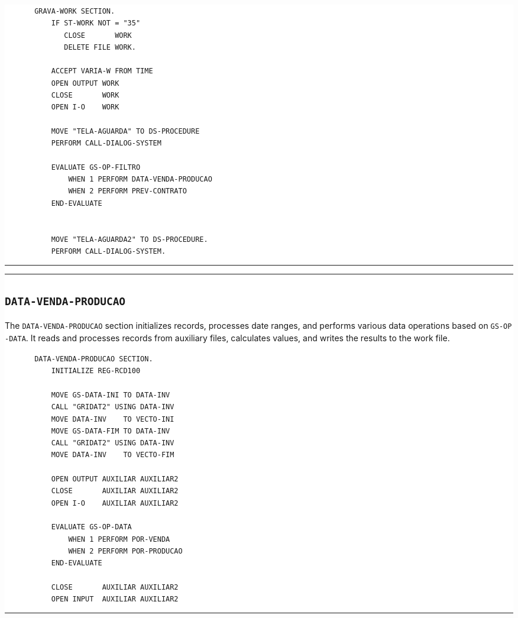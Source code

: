 ```cobol
       GRAVA-WORK SECTION.
           IF ST-WORK NOT = "35"
              CLOSE       WORK
              DELETE FILE WORK.

           ACCEPT VARIA-W FROM TIME
           OPEN OUTPUT WORK
           CLOSE       WORK
           OPEN I-O    WORK

           MOVE "TELA-AGUARDA" TO DS-PROCEDURE
           PERFORM CALL-DIALOG-SYSTEM

           EVALUATE GS-OP-FILTRO
               WHEN 1 PERFORM DATA-VENDA-PRODUCAO
               WHEN 2 PERFORM PREV-CONTRATO
           END-EVALUATE


           MOVE "TELA-AGUARDA2" TO DS-PROCEDURE.
           PERFORM CALL-DIALOG-SYSTEM.
```

---

</SwmSnippet>

<SwmSnippet path="/src/kello/Cópia de cop104.cbl" line="980">

---

## <SwmToken path="src/kello/Cópia de cop104.cbl" pos="980:1:5" line-data="       DATA-VENDA-PRODUCAO SECTION.">`DATA-VENDA-PRODUCAO`</SwmToken>

The <SwmToken path="src/kello/Cópia de cop104.cbl" pos="980:1:5" line-data="       DATA-VENDA-PRODUCAO SECTION.">`DATA-VENDA-PRODUCAO`</SwmToken> section initializes records, processes date ranges, and performs various data operations based on <SwmToken path="src/kello/Cópia de cop104.cbl" pos="994:3:7" line-data="           EVALUATE GS-OP-DATA">`GS-OP-DATA`</SwmToken>. It reads and processes records from auxiliary files, calculates values, and writes the results to the work file.

```cobol
       DATA-VENDA-PRODUCAO SECTION.
           INITIALIZE REG-RCD100

           MOVE GS-DATA-INI TO DATA-INV
           CALL "GRIDAT2" USING DATA-INV
           MOVE DATA-INV    TO VECTO-INI
           MOVE GS-DATA-FIM TO DATA-INV
           CALL "GRIDAT2" USING DATA-INV
           MOVE DATA-INV    TO VECTO-FIM

           OPEN OUTPUT AUXILIAR AUXILIAR2
           CLOSE       AUXILIAR AUXILIAR2
           OPEN I-O    AUXILIAR AUXILIAR2

           EVALUATE GS-OP-DATA
               WHEN 1 PERFORM POR-VENDA
               WHEN 2 PERFORM POR-PRODUCAO
           END-EVALUATE

           CLOSE       AUXILIAR AUXILIAR2
           OPEN INPUT  AUXILIAR AUXILIAR2
```

---